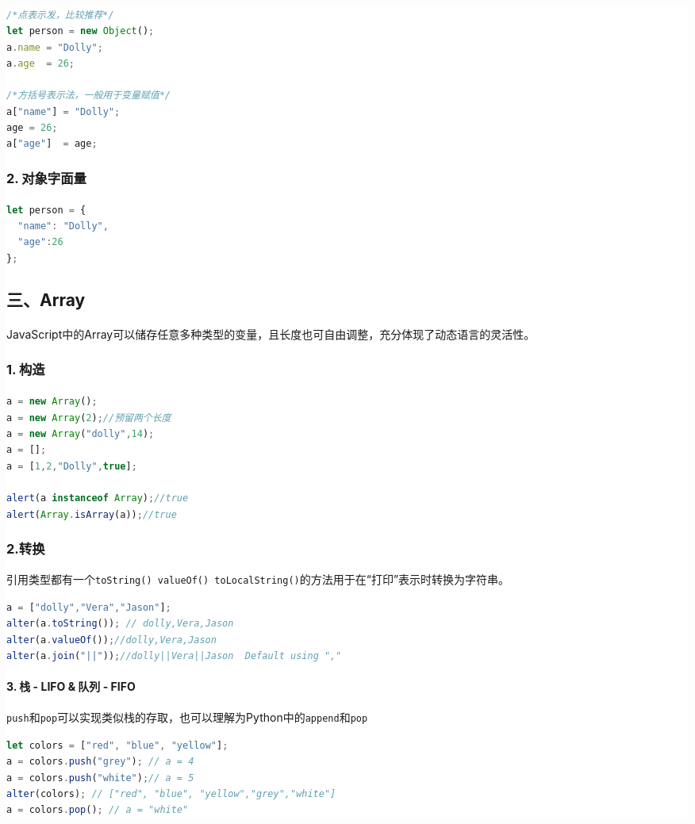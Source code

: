 ```javascript
/*点表示发，比较推荐*/
let person = new Object();
a.name = "Dolly";
a.age  = 26;

/*方括号表示法，一般用于变量赋值*/
a["name"] = "Dolly";
age = 26;
a["age"]  = age;
```

### 2. 对象字面量

```javascript
let person = {
  "name": "Dolly",
  "age":26
};
```

## 三、Array

JavaScript中的Array可以储存任意多种类型的变量，且长度也可自由调整，充分体现了动态语言的灵活性。

### 1. 构造

```javascript
a = new Array(); 
a = new Array(2);//预留两个长度
a = new Array("dolly",14);
a = [];
a = [1,2,"Dolly",true]; 

alert(a instanceof Array);//true
alert(Array.isArray(a));//true
```

### 2.转换

引用类型都有一个`toString() valueOf() toLocalString()`的方法用于在“打印”表示时转换为字符串。

```javascript
a = ["dolly","Vera","Jason"];
alter(a.toString()); // dolly,Vera,Jason
alter(a.valueOf());//dolly,Vera,Jason
alter(a.join("||"));//dolly||Vera||Jason  Default using ","
```

#### 3. 栈 - LIFO & 队列 - FIFO

`push`和`pop`可以实现类似栈的存取，也可以理解为Python中的`append`和`pop`

```javascript
let colors = ["red", "blue", "yellow"];
a = colors.push("grey"); // a = 4
a = colors.push("white");// a = 5
alter(colors); // ["red", "blue", "yellow","grey","white"]
a = colors.pop(); // a = "white"
```
